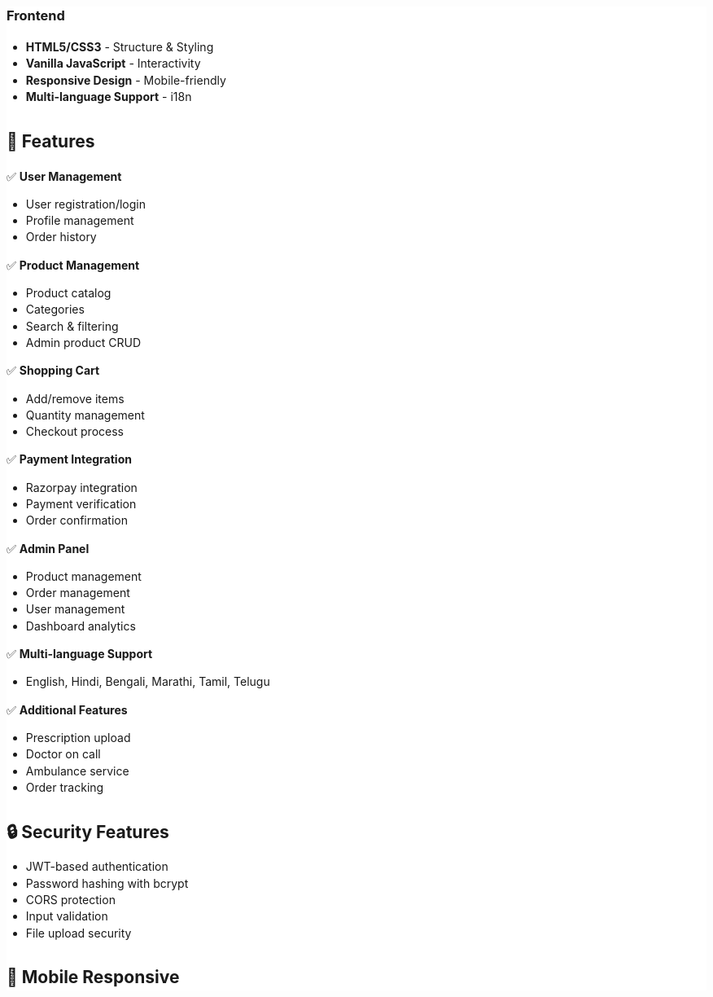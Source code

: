 ### Frontend
- **HTML5/CSS3** - Structure & Styling
- **Vanilla JavaScript** - Interactivity
- **Responsive Design** - Mobile-friendly
- **Multi-language Support** - i18n

## 🎯 Features

✅ **User Management**
- User registration/login
- Profile management
- Order history

✅ **Product Management**
- Product catalog
- Categories
- Search & filtering
- Admin product CRUD

✅ **Shopping Cart**
- Add/remove items
- Quantity management
- Checkout process

✅ **Payment Integration**
- Razorpay integration
- Payment verification
- Order confirmation

✅ **Admin Panel**
- Product management
- Order management
- User management
- Dashboard analytics

✅ **Multi-language Support**
- English, Hindi, Bengali, Marathi, Tamil, Telugu

✅ **Additional Features**
- Prescription upload
- Doctor on call
- Ambulance service
- Order tracking

## 🔒 Security Features

- JWT-based authentication
- Password hashing with bcrypt
- CORS protection
- Input validation
- File upload security

## 📱 Mobile Responsive
